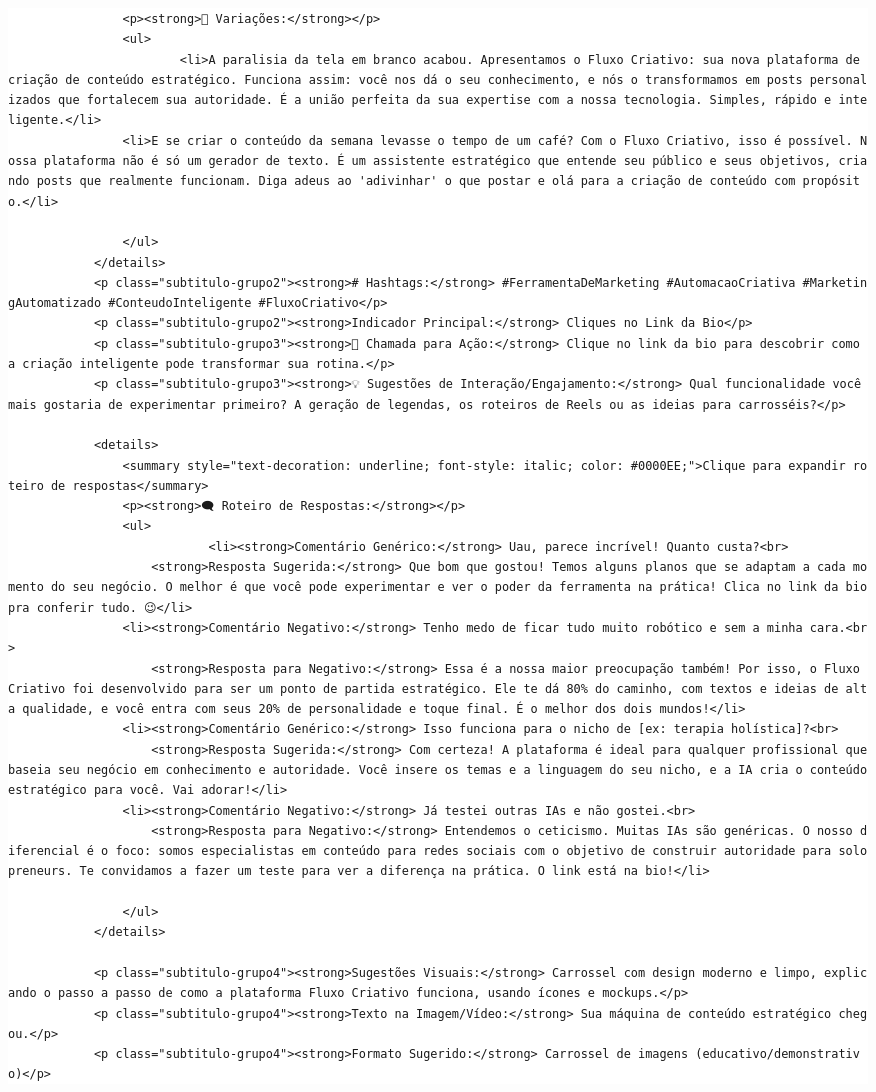                     <p><strong>📝 Variações:</strong></p>
                    <ul>
                            <li>A paralisia da tela em branco acabou. Apresentamos o Fluxo Criativo: sua nova plataforma de criação de conteúdo estratégico. Funciona assim: você nos dá o seu conhecimento, e nós o transformamos em posts personalizados que fortalecem sua autoridade. É a união perfeita da sua expertise com a nossa tecnologia. Simples, rápido e inteligente.</li>
                    <li>E se criar o conteúdo da semana levasse o tempo de um café? Com o Fluxo Criativo, isso é possível. Nossa plataforma não é só um gerador de texto. É um assistente estratégico que entende seu público e seus objetivos, criando posts que realmente funcionam. Diga adeus ao 'adivinhar' o que postar e olá para a criação de conteúdo com propósito.</li>

                    </ul>
                </details>
                <p class="subtitulo-grupo2"><strong># Hashtags:</strong> #FerramentaDeMarketing #AutomacaoCriativa #MarketingAutomatizado #ConteudoInteligente #FluxoCriativo</p>
                <p class="subtitulo-grupo2"><strong>Indicador Principal:</strong> Cliques no Link da Bio</p>
                <p class="subtitulo-grupo3"><strong>📢 Chamada para Ação:</strong> Clique no link da bio para descobrir como a criação inteligente pode transformar sua rotina.</p>
                <p class="subtitulo-grupo3"><strong>💡 Sugestões de Interação/Engajamento:</strong> Qual funcionalidade você mais gostaria de experimentar primeiro? A geração de legendas, os roteiros de Reels ou as ideias para carrosséis?</p>
        
                <details>
                    <summary style="text-decoration: underline; font-style: italic; color: #0000EE;">Clique para expandir roteiro de respostas</summary>
                    <p><strong>🗨️ Roteiro de Respostas:</strong></p>
                    <ul>
                                <li><strong>Comentário Genérico:</strong> Uau, parece incrível! Quanto custa?<br>
                        <strong>Resposta Sugerida:</strong> Que bom que gostou! Temos alguns planos que se adaptam a cada momento do seu negócio. O melhor é que você pode experimentar e ver o poder da ferramenta na prática! Clica no link da bio pra conferir tudo. 😉</li>
                    <li><strong>Comentário Negativo:</strong> Tenho medo de ficar tudo muito robótico e sem a minha cara.<br>
                        <strong>Resposta para Negativo:</strong> Essa é a nossa maior preocupação também! Por isso, o Fluxo Criativo foi desenvolvido para ser um ponto de partida estratégico. Ele te dá 80% do caminho, com textos e ideias de alta qualidade, e você entra com seus 20% de personalidade e toque final. É o melhor dos dois mundos!</li>
                    <li><strong>Comentário Genérico:</strong> Isso funciona para o nicho de [ex: terapia holística]?<br>
                        <strong>Resposta Sugerida:</strong> Com certeza! A plataforma é ideal para qualquer profissional que baseia seu negócio em conhecimento e autoridade. Você insere os temas e a linguagem do seu nicho, e a IA cria o conteúdo estratégico para você. Vai adorar!</li>
                    <li><strong>Comentário Negativo:</strong> Já testei outras IAs e não gostei.<br>
                        <strong>Resposta para Negativo:</strong> Entendemos o ceticismo. Muitas IAs são genéricas. O nosso diferencial é o foco: somos especialistas em conteúdo para redes sociais com o objetivo de construir autoridade para solopreneurs. Te convidamos a fazer um teste para ver a diferença na prática. O link está na bio!</li>

                    </ul>
                </details>
            
                <p class="subtitulo-grupo4"><strong>Sugestões Visuais:</strong> Carrossel com design moderno e limpo, explicando o passo a passo de como a plataforma Fluxo Criativo funciona, usando ícones e mockups.</p>
                <p class="subtitulo-grupo4"><strong>Texto na Imagem/Vídeo:</strong> Sua máquina de conteúdo estratégico chegou.</p>
                <p class="subtitulo-grupo4"><strong>Formato Sugerido:</strong> Carrossel de imagens (educativo/demonstrativo)</p>
        